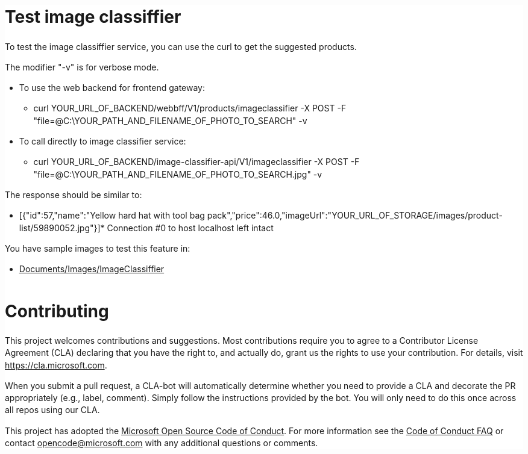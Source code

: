 # <a name="test-image"></a>Test image classiffier

To test the image classiffier service, you can use the curl to get the suggested products.

The modifier "-v" is for verbose mode.

- To use the web backend for frontend gateway:

  - curl YOUR_URL_OF_BACKEND/webbff/V1/products/imageclassifier -X POST -F "file=@C:\YOUR_PATH_AND_FILENAME_OF_PHOTO_TO_SEARCH" -v

- To call directly to image classifier service:
  - curl YOUR_URL_OF_BACKEND/image-classifier-api/V1/imageclassifier -X POST -F "file=@C:\YOUR_PATH_AND_FILENAME_OF_PHOTO_TO_SEARCH.jpg" -v

The response should be similar to:

- [{"id":57,"name":"Yellow hard hat with tool bag pack","price":46.0,"imageUrl":"YOUR_URL_OF_STORAGE/images/product-list/59890052.jpg"}]\* Connection #0 to host localhost left intact

You have sample images to test this feature in:

- [Documents/Images/ImageClassiffier](Documents/Images/ImageClassiffier/)

# <a name="contributing"></a>Contributing

This project welcomes contributions and suggestions. Most contributions require you to agree to a
Contributor License Agreement (CLA) declaring that you have the right to, and actually do, grant us
the rights to use your contribution. For details, visit https://cla.microsoft.com.

When you submit a pull request, a CLA-bot will automatically determine whether you need to provide
a CLA and decorate the PR appropriately (e.g., label, comment). Simply follow the instructions
provided by the bot. You will only need to do this once across all repos using our CLA.

This project has adopted the [Microsoft Open Source Code of Conduct](https://opensource.microsoft.com/codeofconduct/).
For more information see the [Code of Conduct FAQ](https://opensource.microsoft.com/codeofconduct/faq/) or
contact [opencode@microsoft.com](mailto:opencode@microsoft.com) with any additional questions or comments.
